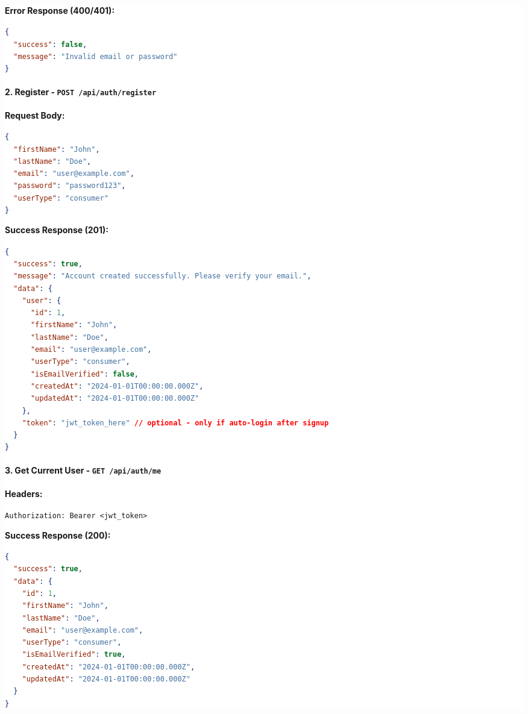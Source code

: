 **Error Response (400/401):**
```json
{
  "success": false,
  "message": "Invalid email or password"
}
```

#### 2. Register - `POST /api/auth/register`
**Request Body:**
```json
{
  "firstName": "John",
  "lastName": "Doe",
  "email": "user@example.com",
  "password": "password123",
  "userType": "consumer"
}
```

**Success Response (201):**
```json
{
  "success": true,
  "message": "Account created successfully. Please verify your email.",
  "data": {
    "user": {
      "id": 1,
      "firstName": "John",
      "lastName": "Doe",
      "email": "user@example.com",
      "userType": "consumer",
      "isEmailVerified": false,
      "createdAt": "2024-01-01T00:00:00.000Z",
      "updatedAt": "2024-01-01T00:00:00.000Z"
    },
    "token": "jwt_token_here" // optional - only if auto-login after signup
  }
}
```

#### 3. Get Current User - `GET /api/auth/me`
**Headers:**
```
Authorization: Bearer <jwt_token>
```

**Success Response (200):**
```json
{
  "success": true,
  "data": {
    "id": 1,
    "firstName": "John",
    "lastName": "Doe",
    "email": "user@example.com",
    "userType": "consumer",
    "isEmailVerified": true,
    "createdAt": "2024-01-01T00:00:00.000Z",
    "updatedAt": "2024-01-01T00:00:00.000Z"
  }
}
```
